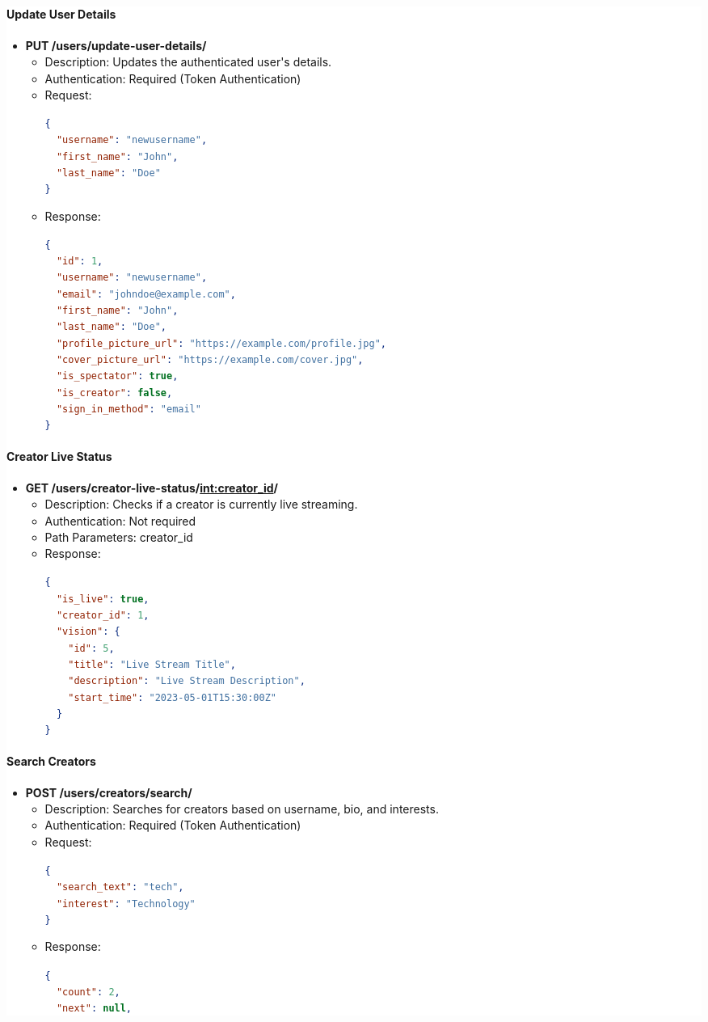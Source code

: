 #### Update User Details
- **PUT /users/update-user-details/**
  - Description: Updates the authenticated user's details.
  - Authentication: Required (Token Authentication)
  - Request:
    ```json
    {
      "username": "newusername",
      "first_name": "John",
      "last_name": "Doe"
    }
    ```
  - Response:
    ```json
    {
      "id": 1,
      "username": "newusername",
      "email": "johndoe@example.com",
      "first_name": "John",
      "last_name": "Doe",
      "profile_picture_url": "https://example.com/profile.jpg",
      "cover_picture_url": "https://example.com/cover.jpg",
      "is_spectator": true,
      "is_creator": false,
      "sign_in_method": "email"
    }
    ```

#### Creator Live Status
- **GET /users/creator-live-status/<int:creator_id>/**
  - Description: Checks if a creator is currently live streaming.
  - Authentication: Not required
  - Path Parameters: creator_id
  - Response:
    ```json
    {
      "is_live": true,
      "creator_id": 1,
      "vision": {
        "id": 5,
        "title": "Live Stream Title",
        "description": "Live Stream Description",
        "start_time": "2023-05-01T15:30:00Z"
      }
    }
    ```

#### Search Creators
- **POST /users/creators/search/**
  - Description: Searches for creators based on username, bio, and interests.
  - Authentication: Required (Token Authentication)
  - Request:
    ```json
    {
      "search_text": "tech",
      "interest": "Technology"
    }
    ```
  - Response:
    ```json
    {
      "count": 2,
      "next": null,
